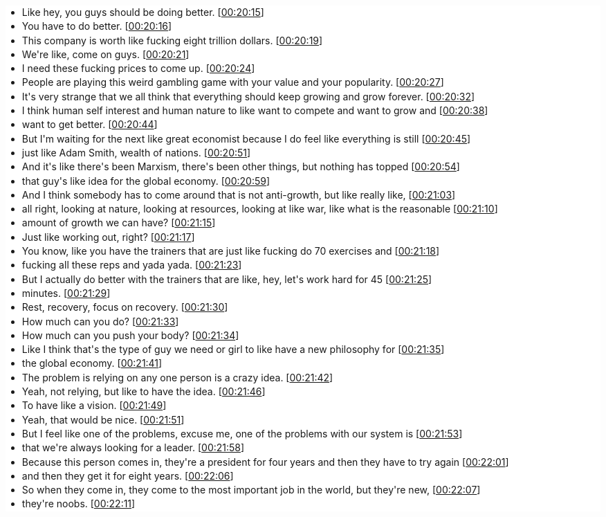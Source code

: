 *  Like hey, you guys should be doing better. [[00:20:15](https://www.youtube.com/watch?v=xGtF4saXtP4&t=1215.08s)]
*  You have to do better. [[00:20:16](https://www.youtube.com/watch?v=xGtF4saXtP4&t=1216.48s)]
*  This company is worth like fucking eight trillion dollars. [[00:20:19](https://www.youtube.com/watch?v=xGtF4saXtP4&t=1219.1599999999999s)]
*  We're like, come on guys. [[00:20:21](https://www.youtube.com/watch?v=xGtF4saXtP4&t=1221.6s)]
*  I need these fucking prices to come up. [[00:20:24](https://www.youtube.com/watch?v=xGtF4saXtP4&t=1224.36s)]
*  People are playing this weird gambling game with your value and your popularity. [[00:20:27](https://www.youtube.com/watch?v=xGtF4saXtP4&t=1227.12s)]
*  It's very strange that we all think that everything should keep growing and grow forever. [[00:20:32](https://www.youtube.com/watch?v=xGtF4saXtP4&t=1232.3999999999999s)]
*  I think human self interest and human nature to like want to compete and want to grow and [[00:20:38](https://www.youtube.com/watch?v=xGtF4saXtP4&t=1238.8s)]
*  want to get better. [[00:20:44](https://www.youtube.com/watch?v=xGtF4saXtP4&t=1244.64s)]
*  But I'm waiting for the next like great economist because I do feel like everything is still [[00:20:45](https://www.youtube.com/watch?v=xGtF4saXtP4&t=1245.92s)]
*  just like Adam Smith, wealth of nations. [[00:20:51](https://www.youtube.com/watch?v=xGtF4saXtP4&t=1251.28s)]
*  And it's like there's been Marxism, there's been other things, but nothing has topped [[00:20:54](https://www.youtube.com/watch?v=xGtF4saXtP4&t=1254.0800000000002s)]
*  that guy's like idea for the global economy. [[00:20:59](https://www.youtube.com/watch?v=xGtF4saXtP4&t=1259.16s)]
*  And I think somebody has to come around that is not anti-growth, but like really like, [[00:21:03](https://www.youtube.com/watch?v=xGtF4saXtP4&t=1263.66s)]
*  all right, looking at nature, looking at resources, looking at like war, like what is the reasonable [[00:21:10](https://www.youtube.com/watch?v=xGtF4saXtP4&t=1270.18s)]
*  amount of growth we can have? [[00:21:15](https://www.youtube.com/watch?v=xGtF4saXtP4&t=1275.8000000000002s)]
*  Just like working out, right? [[00:21:17](https://www.youtube.com/watch?v=xGtF4saXtP4&t=1277.88s)]
*  You know, like you have the trainers that are just like fucking do 70 exercises and [[00:21:18](https://www.youtube.com/watch?v=xGtF4saXtP4&t=1278.98s)]
*  fucking all these reps and yada yada. [[00:21:23](https://www.youtube.com/watch?v=xGtF4saXtP4&t=1283.26s)]
*  But I actually do better with the trainers that are like, hey, let's work hard for 45 [[00:21:25](https://www.youtube.com/watch?v=xGtF4saXtP4&t=1285.74s)]
*  minutes. [[00:21:29](https://www.youtube.com/watch?v=xGtF4saXtP4&t=1289.66s)]
*  Rest, recovery, focus on recovery. [[00:21:30](https://www.youtube.com/watch?v=xGtF4saXtP4&t=1290.66s)]
*  How much can you do? [[00:21:33](https://www.youtube.com/watch?v=xGtF4saXtP4&t=1293.4s)]
*  How much can you push your body? [[00:21:34](https://www.youtube.com/watch?v=xGtF4saXtP4&t=1294.4s)]
*  Like I think that's the type of guy we need or girl to like have a new philosophy for [[00:21:35](https://www.youtube.com/watch?v=xGtF4saXtP4&t=1295.5600000000002s)]
*  the global economy. [[00:21:41](https://www.youtube.com/watch?v=xGtF4saXtP4&t=1301.0400000000002s)]
*  The problem is relying on any one person is a crazy idea. [[00:21:42](https://www.youtube.com/watch?v=xGtF4saXtP4&t=1302.68s)]
*  Yeah, not relying, but like to have the idea. [[00:21:46](https://www.youtube.com/watch?v=xGtF4saXtP4&t=1306.0s)]
*  To have like a vision. [[00:21:49](https://www.youtube.com/watch?v=xGtF4saXtP4&t=1309.68s)]
*  Yeah, that would be nice. [[00:21:51](https://www.youtube.com/watch?v=xGtF4saXtP4&t=1311.68s)]
*  But I feel like one of the problems, excuse me, one of the problems with our system is [[00:21:53](https://www.youtube.com/watch?v=xGtF4saXtP4&t=1313.24s)]
*  that we're always looking for a leader. [[00:21:58](https://www.youtube.com/watch?v=xGtF4saXtP4&t=1318.6000000000001s)]
*  Because this person comes in, they're a president for four years and then they have to try again [[00:22:01](https://www.youtube.com/watch?v=xGtF4saXtP4&t=1321.44s)]
*  and then they get it for eight years. [[00:22:06](https://www.youtube.com/watch?v=xGtF4saXtP4&t=1326.44s)]
*  So when they come in, they come to the most important job in the world, but they're new, [[00:22:07](https://www.youtube.com/watch?v=xGtF4saXtP4&t=1327.52s)]
*  they're noobs. [[00:22:11](https://www.youtube.com/watch?v=xGtF4saXtP4&t=1331.72s)]